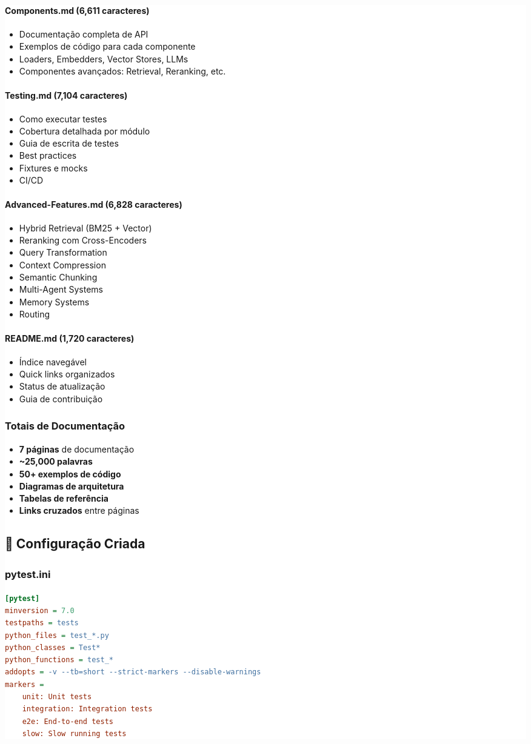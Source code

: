 #### Components.md (6,611 caracteres)
- Documentação completa de API
- Exemplos de código para cada componente
- Loaders, Embedders, Vector Stores, LLMs
- Componentes avançados: Retrieval, Reranking, etc.

#### Testing.md (7,104 caracteres)
- Como executar testes
- Cobertura detalhada por módulo
- Guia de escrita de testes
- Best practices
- Fixtures e mocks
- CI/CD

#### Advanced-Features.md (6,828 caracteres)
- Hybrid Retrieval (BM25 + Vector)
- Reranking com Cross-Encoders
- Query Transformation
- Context Compression
- Semantic Chunking
- Multi-Agent Systems
- Memory Systems
- Routing

#### README.md (1,720 caracteres)
- Índice navegável
- Quick links organizados
- Status de atualização
- Guia de contribuição

### Totais de Documentação

- **7 páginas** de documentação
- **~25,000 palavras**
- **50+ exemplos de código**
- **Diagramas de arquitetura**
- **Tabelas de referência**
- **Links cruzados** entre páginas

## 🔧 Configuração Criada

### pytest.ini

```ini
[pytest]
minversion = 7.0
testpaths = tests
python_files = test_*.py
python_classes = Test*
python_functions = test_*
addopts = -v --tb=short --strict-markers --disable-warnings
markers =
    unit: Unit tests
    integration: Integration tests
    e2e: End-to-end tests
    slow: Slow running tests
```
